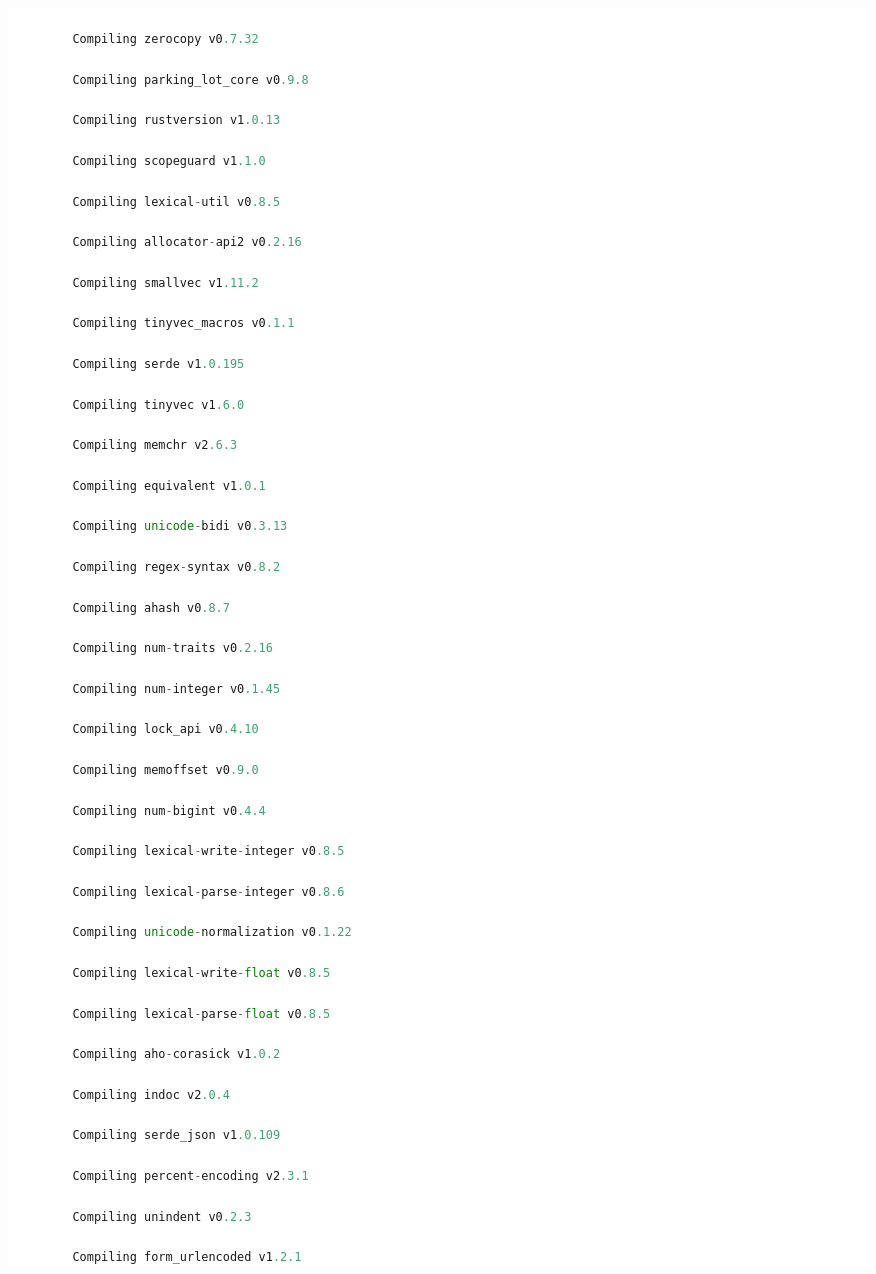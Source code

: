 ```python

         Compiling zerocopy v0.7.32

         Compiling parking_lot_core v0.9.8

         Compiling rustversion v1.0.13

         Compiling scopeguard v1.1.0

         Compiling lexical-util v0.8.5

         Compiling allocator-api2 v0.2.16

         Compiling smallvec v1.11.2

         Compiling tinyvec_macros v0.1.1

         Compiling serde v1.0.195

         Compiling tinyvec v1.6.0

         Compiling memchr v2.6.3

         Compiling equivalent v1.0.1

         Compiling unicode-bidi v0.3.13

         Compiling regex-syntax v0.8.2

         Compiling ahash v0.8.7

         Compiling num-traits v0.2.16

         Compiling num-integer v0.1.45

         Compiling lock_api v0.4.10

         Compiling memoffset v0.9.0

         Compiling num-bigint v0.4.4

         Compiling lexical-write-integer v0.8.5

         Compiling lexical-parse-integer v0.8.6

         Compiling unicode-normalization v0.1.22

         Compiling lexical-write-float v0.8.5

         Compiling lexical-parse-float v0.8.5

         Compiling aho-corasick v1.0.2

         Compiling indoc v2.0.4

         Compiling serde_json v1.0.109

         Compiling percent-encoding v2.3.1

         Compiling unindent v0.2.3

         Compiling form_urlencoded v1.2.1

```